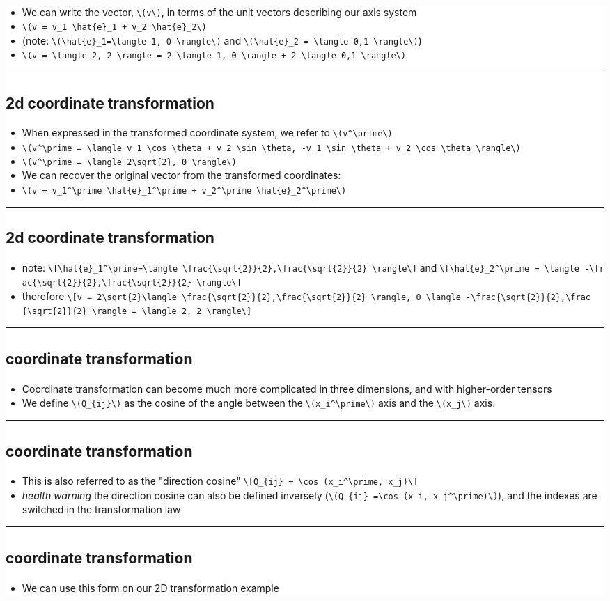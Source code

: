 - We can write the vector, `\(v\)`, in terms of the unit vectors describing our axis system
- `\(v = v_1 \hat{e}_1 + v_2 \hat{e}_2\)`
- (note: `\(\hat{e}_1=\langle 1, 0 \rangle\)` and `\(\hat{e}_2 = \langle 0,1 \rangle\)`)
- `\(v = \langle 2, 2 \rangle = 2 \langle 1, 0 \rangle + 2 \langle 0,1 \rangle\)`

----
## 2d coordinate transformation

- When expressed in the transformed coordinate system, we refer to `\(v^\prime\)`
- `\(v^\prime = \langle v_1 \cos \theta + v_2 \sin \theta, -v_1 \sin \theta + v_2 \cos \theta \rangle\)`
- `\(v^\prime = \langle 2\sqrt{2}, 0 \rangle\)`
- We can recover the original vector from the transformed coordinates:
- `\(v = v_1^\prime \hat{e}_1^\prime + v_2^\prime \hat{e}_2^\prime\)`

----
## 2d coordinate transformation

- note:
`\[\hat{e}_1^\prime=\langle \frac{\sqrt{2}}{2},\frac{\sqrt{2}}{2} \rangle\]`
    and
`\[\hat{e}_2^\prime = \langle -\frac{\sqrt{2}}{2},\frac{\sqrt{2}}{2} \rangle\]`
- therefore
`\[v = 2\sqrt{2}\langle \frac{\sqrt{2}}{2},\frac{\sqrt{2}}{2} \rangle, 0 \langle -\frac{\sqrt{2}}{2},\frac{\sqrt{2}}{2} \rangle = \langle 2, 2 \rangle\]`

----
## coordinate transformation

- Coordinate transformation can become much more complicated in three dimensions, and with higher-order tensors
- We define `\(Q_{ij}\)` as the cosine of the angle between the `\(x_i^\prime\)` axis and the `\(x_j\)` axis.

----
## coordinate transformation

- This is also referred to as the "direction cosine" `\[Q_{ij} = \cos (x_i^\prime, x_j)\]`
- *health warning* the direction cosine can also be defined inversely (`\(Q_{ij} =\cos (x_i, x_j^\prime)\)`), and the indexes are switched in the transformation law

----
## coordinate transformation

<div class="left" width="30%">

- We can use this form on our 2D transformation example

</div>
